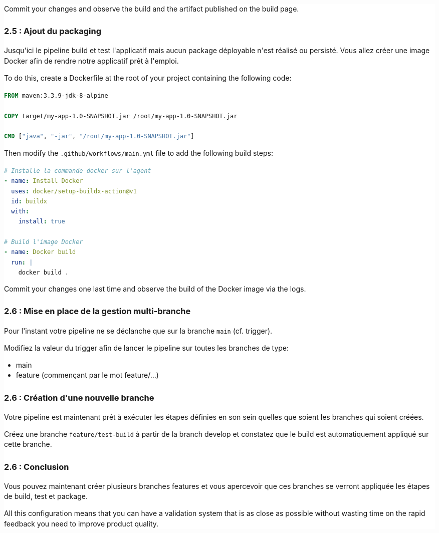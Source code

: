 Commit your changes and observe the build and the artifact published on the build page.

### 2.5 : Ajout du packaging

Jusqu'ici le pipeline build et test l'applicatif mais aucun package déployable n'est réalisé ou persisté.
Vous allez créer une image Docker afin de rendre notre applicatif prêt à l'emploi.

To do this, create a Dockerfile at the root of your project containing the following code:

```dockerfile
FROM maven:3.3.9-jdk-8-alpine

COPY target/my-app-1.0-SNAPSHOT.jar /root/my-app-1.0-SNAPSHOT.jar

CMD ["java", "-jar", "/root/my-app-1.0-SNAPSHOT.jar"]
```

Then modify the `.github/workflows/main.yml` file to add the following build steps:

```yaml
# Installe la commande docker sur l'agent
- name: Install Docker
  uses: docker/setup-buildx-action@v1
  id: buildx
  with:
    install: true

# Build l'image Docker
- name: Docker build
  run: |
    docker build .
```

Commit your changes one last time and observe the build of the Docker image via the logs.

### 2.6 : Mise en place de la gestion multi-branche

Pour l'instant votre pipeline ne se déclanche que sur la branche `main` (cf. trigger).

Modifiez la valeur du trigger afin de lancer le pipeline sur toutes les branches de type:

- main
- feature (commençant par le mot feature/...)

### 2.6 : Création d'une nouvelle branche

Votre pipeline est maintenant prêt à exécuter les étapes définies en son sein quelles que soient les branches qui soient créées.

Créez une branche `feature/test-build` à partir de la branch develop et constatez que le build est automatiquement appliqué sur cette branche.

### 2.6 : Conclusion

Vous pouvez maintenant créer plusieurs branches features et vous apercevoir que ces branches se verront appliquée les étapes de build, test et package.

All this configuration means that you can have a validation system that is as close as possible without wasting time on the rapid feedback you need to improve product quality.
